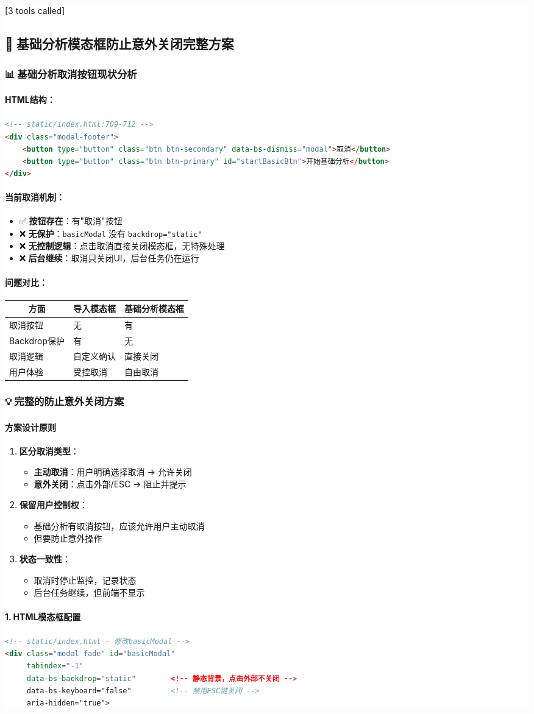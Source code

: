 [3 tools called]

## 🎯 基础分析模态框防止意外关闭完整方案

### **📊 基础分析取消按钮现状分析**

#### **HTML结构**：
```html
<!-- static/index.html:709-712 -->
<div class="modal-footer">
    <button type="button" class="btn btn-secondary" data-bs-dismiss="modal">取消</button>
    <button type="button" class="btn btn-primary" id="startBasicBtn">开始基础分析</button>
</div>
```

#### **当前取消机制**：
- ✅ **按钮存在**：有"取消"按钮
- ❌ **无保护**：`basicModal` 没有 `backdrop="static"`
- ❌ **无控制逻辑**：点击取消直接关闭模态框，无特殊处理
- ❌ **后台继续**：取消只关闭UI，后台任务仍在运行

#### **问题对比**：
| 方面 | 导入模态框 | 基础分析模态框 |
|------|------------|----------------|
| 取消按钮 | 无 | 有 |
| Backdrop保护 | 有 | 无 |
| 取消逻辑 | 自定义确认 | 直接关闭 |
| 用户体验 | 受控取消 | 自由取消 |

### **💡 完整的防止意外关闭方案**

#### **方案设计原则**
1. **区分取消类型**：
   - **主动取消**：用户明确选择取消 → 允许关闭
   - **意外关闭**：点击外部/ESC → 阻止并提示

2. **保留用户控制权**：
   - 基础分析有取消按钮，应该允许用户主动取消
   - 但要防止意外操作

3. **状态一致性**：
   - 取消时停止监控，记录状态
   - 后台任务继续，但前端不显示

#### **1. HTML模态框配置**
```html
<!-- static/index.html - 修改basicModal -->
<div class="modal fade" id="basicModal" 
     tabindex="-1" 
     data-bs-backdrop="static"        <!-- 静态背景，点击外部不关闭 -->
     data-bs-keyboard="false"         <!-- 禁用ESC键关闭 -->
     aria-hidden="true">
```

